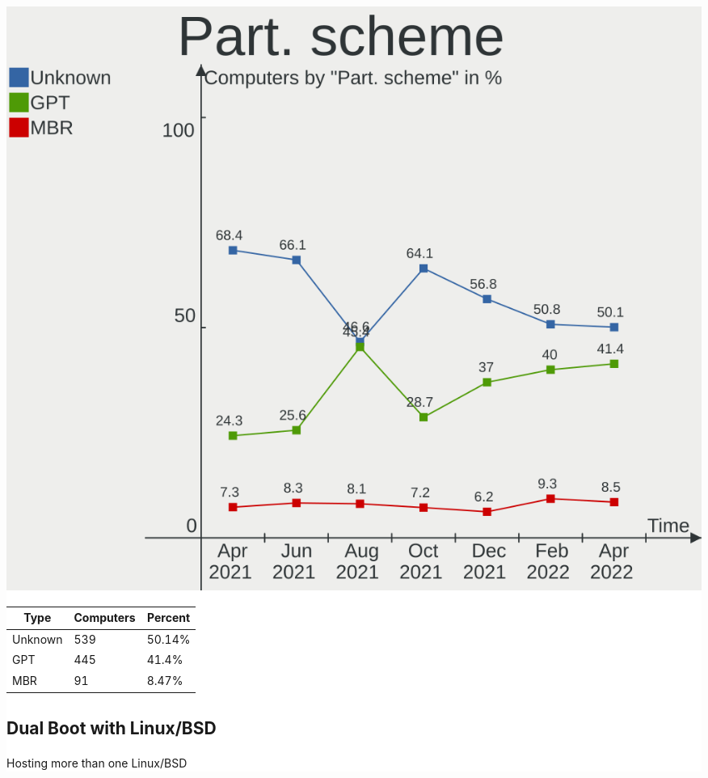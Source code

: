 ![Part. scheme](./images/line_chart/os_part_scheme.svg)

| Type    | Computers | Percent |
|---------|-----------|---------|
| Unknown | 539       | 50.14%  |
| GPT     | 445       | 41.4%   |
| MBR     | 91        | 8.47%   |

Dual Boot with Linux/BSD
------------------------

Hosting more than one Linux/BSD
